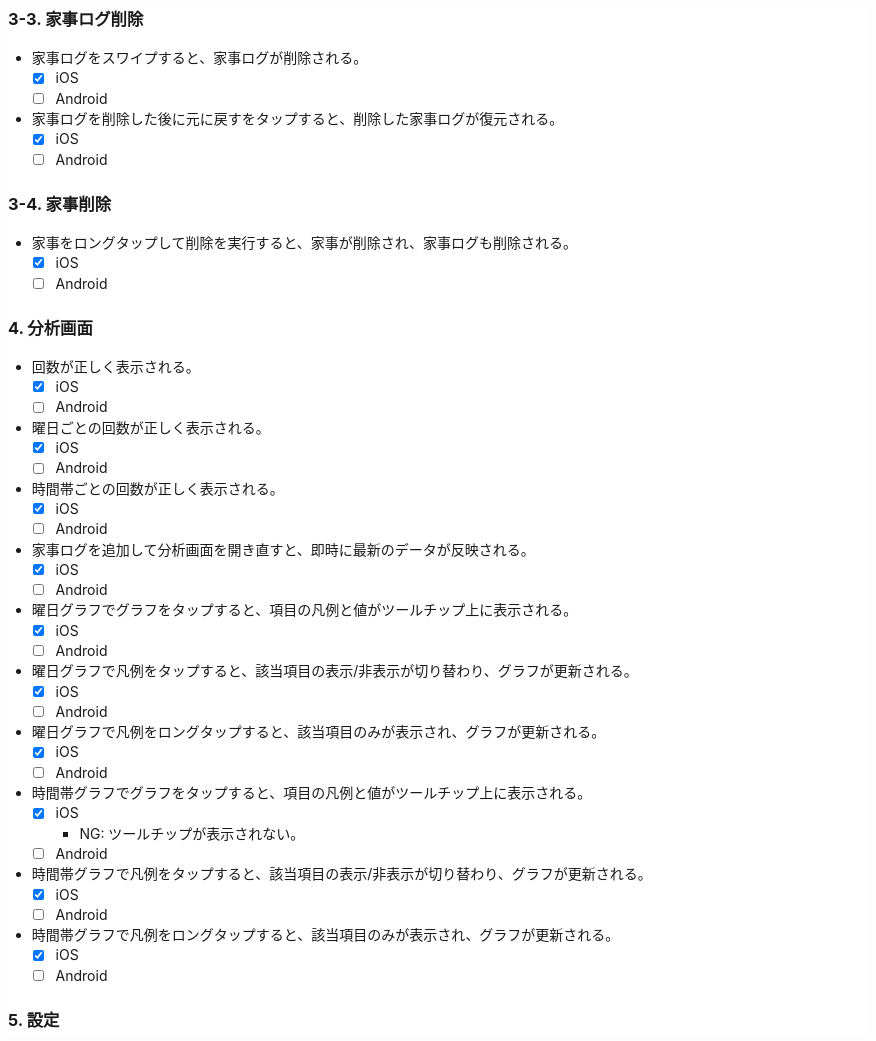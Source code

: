 ### 3-3. 家事ログ削除

- 家事ログをスワイプすると、家事ログが削除される。
  - [x] iOS
  - [ ] Android
- 家事ログを削除した後に元に戻すをタップすると、削除した家事ログが復元される。
  - [x] iOS
  - [ ] Android

### 3-4. 家事削除

- 家事をロングタップして削除を実行すると、家事が削除され、家事ログも削除される。
  - [x] iOS
  - [ ] Android

### 4. 分析画面

- 回数が正しく表示される。
  - [x] iOS
  - [ ] Android
- 曜日ごとの回数が正しく表示される。
  - [x] iOS
  - [ ] Android
- 時間帯ごとの回数が正しく表示される。
  - [x] iOS
  - [ ] Android
- 家事ログを追加して分析画面を開き直すと、即時に最新のデータが反映される。
  - [x] iOS
  - [ ] Android
- 曜日グラフでグラフをタップすると、項目の凡例と値がツールチップ上に表示される。
  - [x] iOS
  - [ ] Android
- 曜日グラフで凡例をタップすると、該当項目の表示/非表示が切り替わり、グラフが更新される。
  - [x] iOS
  - [ ] Android
- 曜日グラフで凡例をロングタップすると、該当項目のみが表示され、グラフが更新される。
  - [x] iOS
  - [ ] Android
- 時間帯グラフでグラフをタップすると、項目の凡例と値がツールチップ上に表示される。
  - [x] iOS
    - NG: ツールチップが表示されない。
  - [ ] Android
- 時間帯グラフで凡例をタップすると、該当項目の表示/非表示が切り替わり、グラフが更新される。
  - [x] iOS
  - [ ] Android
- 時間帯グラフで凡例をロングタップすると、該当項目のみが表示され、グラフが更新される。
  - [x] iOS
  - [ ] Android

### 5. 設定
